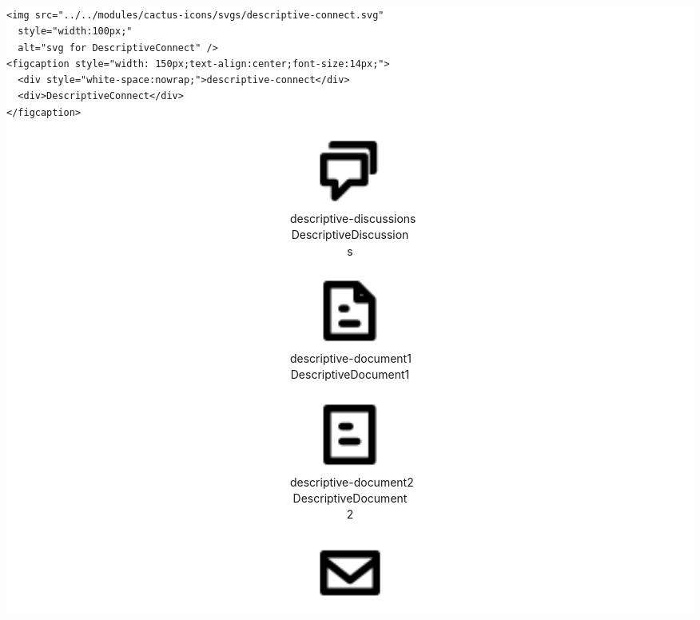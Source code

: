     <img src="../../modules/cactus-icons/svgs/descriptive-connect.svg"
      style="width:100px;"
      alt="svg for DescriptiveConnect" />
    <figcaption style="width: 150px;text-align:center;font-size:14px;">
      <div style="white-space:nowrap;">descriptive-connect</div>
      <div>DescriptiveConnect</div>
    </figcaption>
  </figure>
  <figure
    style="display:flex;justify-content:center;flex-direction:column;align-items:center;"
  >
    <img src="../../modules/cactus-icons/svgs/descriptive-discussions.svg"
      style="width:100px;"
      alt="svg for DescriptiveDiscussions" />
    <figcaption style="width: 150px;text-align:center;font-size:14px;">
      <div style="white-space:nowrap;">descriptive-discussions</div>
      <div>DescriptiveDiscussions</div>
    </figcaption>
  </figure>
  <figure
    style="display:flex;justify-content:center;flex-direction:column;align-items:center;"
  >
    <img src="../../modules/cactus-icons/svgs/descriptive-document1.svg"
      style="width:100px;"
      alt="svg for DescriptiveDocument1" />
    <figcaption style="width: 150px;text-align:center;font-size:14px;">
      <div style="white-space:nowrap;">descriptive-document1</div>
      <div>DescriptiveDocument1</div>
    </figcaption>
  </figure>
  <figure
    style="display:flex;justify-content:center;flex-direction:column;align-items:center;"
  >
    <img src="../../modules/cactus-icons/svgs/descriptive-document2.svg"
      style="width:100px;"
      alt="svg for DescriptiveDocument2" />
    <figcaption style="width: 150px;text-align:center;font-size:14px;">
      <div style="white-space:nowrap;">descriptive-document2</div>
      <div>DescriptiveDocument2</div>
    </figcaption>
  </figure>
  <figure
    style="display:flex;justify-content:center;flex-direction:column;align-items:center;"
  >
    <img src="../../modules/cactus-icons/svgs/descriptive-envelope.svg"
      style="width:100px;"
      alt="svg for DescriptiveEnvelope" />